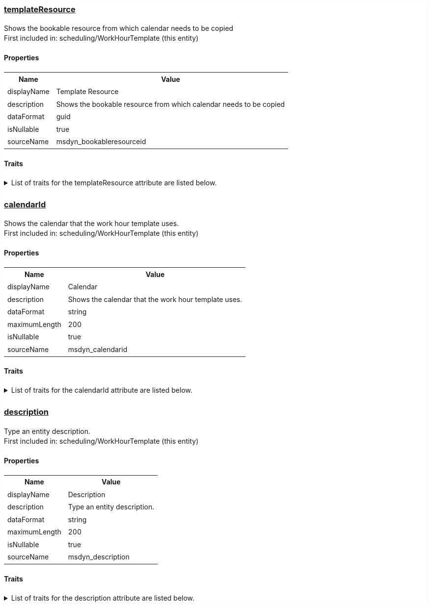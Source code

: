 ### <a href=#templateResource name="templateResource">templateResource</a>

Shows the bookable resource from which calendar needs to be copied  
First included in: scheduling/WorkHourTemplate (this entity)  

#### Properties

<table><tr><th>Name</th><th>Value</th></tr><tr><td>displayName</td><td>Template Resource</td></tr><tr><td>description</td><td>Shows the bookable resource from which calendar needs to be copied</td></tr><tr><td>dataFormat</td><td>guid</td></tr><tr><td>isNullable</td><td>true</td></tr><tr><td>sourceName</td><td>msdyn_bookableresourceid</td></tr></table>

#### Traits

<details><summary>List of traits for the templateResource attribute are listed below.</summary></details>

### <a href=#calendarId name="calendarId">calendarId</a>

Shows the calendar that the work hour template uses.  
First included in: scheduling/WorkHourTemplate (this entity)  

#### Properties

<table><tr><th>Name</th><th>Value</th></tr><tr><td>displayName</td><td>Calendar</td></tr><tr><td>description</td><td>Shows the calendar that the work hour template uses.</td></tr><tr><td>dataFormat</td><td>string</td></tr><tr><td>maximumLength</td><td>200</td></tr><tr><td>isNullable</td><td>true</td></tr><tr><td>sourceName</td><td>msdyn_calendarid</td></tr></table>

#### Traits

<details><summary>List of traits for the calendarId attribute are listed below.</summary></details>

### <a href=#description name="description">description</a>

Type an entity description.  
First included in: scheduling/WorkHourTemplate (this entity)  

#### Properties

<table><tr><th>Name</th><th>Value</th></tr><tr><td>displayName</td><td>Description</td></tr><tr><td>description</td><td>Type an entity description.</td></tr><tr><td>dataFormat</td><td>string</td></tr><tr><td>maximumLength</td><td>200</td></tr><tr><td>isNullable</td><td>true</td></tr><tr><td>sourceName</td><td>msdyn_description</td></tr></table>

#### Traits

<details><summary>List of traits for the description attribute are listed below.</summary></details>
